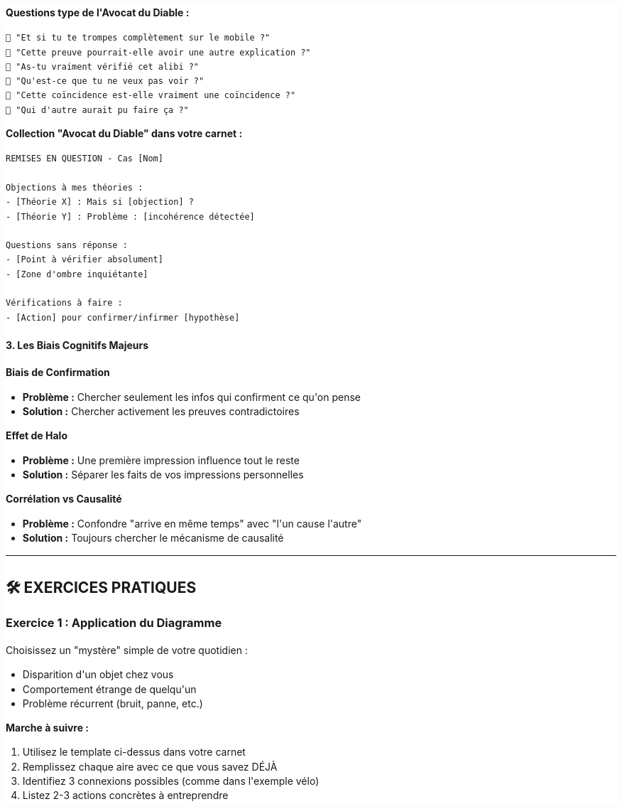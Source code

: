 **Questions type de l'Avocat du Diable :**
```
🔺 "Et si tu te trompes complètement sur le mobile ?"
🔺 "Cette preuve pourrait-elle avoir une autre explication ?"
🔺 "As-tu vraiment vérifié cet alibi ?"
🔺 "Qu'est-ce que tu ne veux pas voir ?"
🔺 "Cette coïncidence est-elle vraiment une coïncidence ?"
🔺 "Qui d'autre aurait pu faire ça ?"
```

**Collection "Avocat du Diable" dans votre carnet :**
```
REMISES EN QUESTION - Cas [Nom]

Objections à mes théories :
- [Théorie X] : Mais si [objection] ?
- [Théorie Y] : Problème : [incohérence détectée]

Questions sans réponse :
- [Point à vérifier absolument]
- [Zone d'ombre inquiétante]

Vérifications à faire :
- [Action] pour confirmer/infirmer [hypothèse]
```

#### **3. Les Biais Cognitifs Majeurs**

**Biais de Confirmation**
- **Problème :** Chercher seulement les infos qui confirment ce qu'on pense
- **Solution :** Chercher activement les preuves contradictoires

**Effet de Halo**
- **Problème :** Une première impression influence tout le reste
- **Solution :** Séparer les faits de vos impressions personnelles

**Corrélation vs Causalité**
- **Problème :** Confondre "arrive en même temps" avec "l'un cause l'autre"
- **Solution :** Toujours chercher le mécanisme de causalité

---

## 🛠️ **EXERCICES PRATIQUES**

### **Exercice 1 : Application du Diagramme**
Choisissez un "mystère" simple de votre quotidien :
- Disparition d'un objet chez vous
- Comportement étrange de quelqu'un
- Problème récurrent (bruit, panne, etc.)

**Marche à suivre :**
1. Utilisez le template ci-dessus dans votre carnet
2. Remplissez chaque aire avec ce que vous savez DÉJÀ
3. Identifiez 3 connexions possibles (comme dans l'exemple vélo)
4. Listez 2-3 actions concrètes à entreprendre

